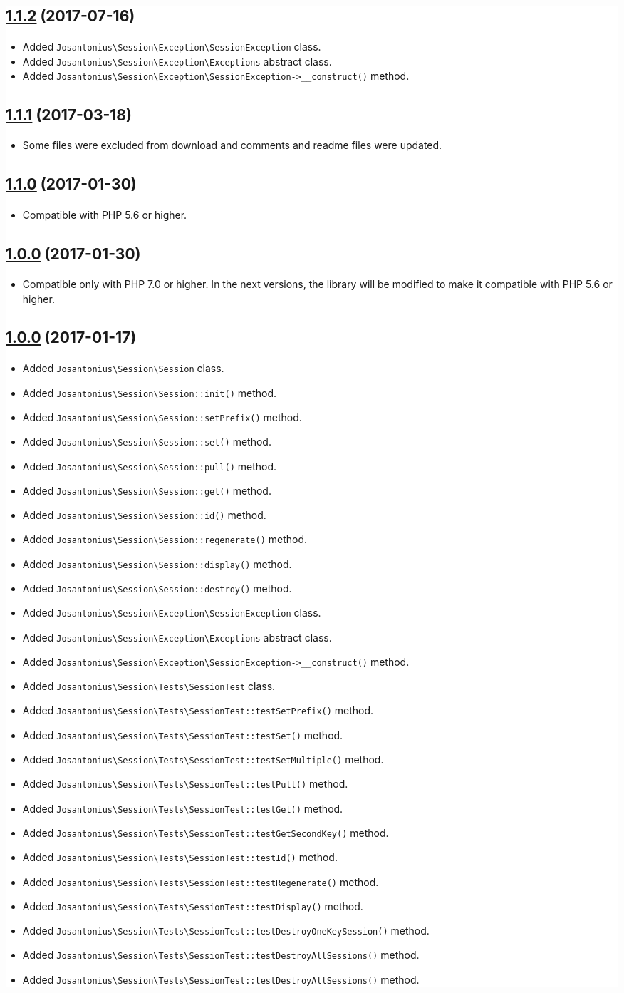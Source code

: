 ## [1.1.2](https://github.com/josantonius/php-session/releases/tag/1.1.2) (2017-07-16)

* Added `Josantonius\Session\Exception\SessionException` class.
* Added `Josantonius\Session\Exception\Exceptions` abstract class.
* Added `Josantonius\Session\Exception\SessionException->__construct()` method.

## [1.1.1](https://github.com/josantonius/php-session/releases/tag/1.1.1) (2017-03-18)

* Some files were excluded from download and comments and readme files were updated.

## [1.1.0](https://github.com/josantonius/php-session/releases/tag/1.1.0) (2017-01-30)

* Compatible with PHP 5.6 or higher.

## [1.0.0](https://github.com/josantonius/php-session/releases/tag/1.0.0) (2017-01-30)

* Compatible only with PHP 7.0 or higher. In the next versions, the library will be modified to make it compatible with PHP 5.6 or higher.

## [1.0.0](https://github.com/josantonius/php-session/releases/tag/1.0.0) (2017-01-17)

* Added `Josantonius\Session\Session` class.
* Added `Josantonius\Session\Session::init()` method.
* Added `Josantonius\Session\Session::setPrefix()` method.
* Added `Josantonius\Session\Session::set()` method.
* Added `Josantonius\Session\Session::pull()` method.
* Added `Josantonius\Session\Session::get()` method.
* Added `Josantonius\Session\Session::id()` method.
* Added `Josantonius\Session\Session::regenerate()` method.
* Added `Josantonius\Session\Session::display()` method.
* Added `Josantonius\Session\Session::destroy()` method.

* Added `Josantonius\Session\Exception\SessionException` class.
* Added `Josantonius\Session\Exception\Exceptions` abstract class.
* Added `Josantonius\Session\Exception\SessionException->__construct()` method.

* Added `Josantonius\Session\Tests\SessionTest` class.
* Added `Josantonius\Session\Tests\SessionTest::testSetPrefix()` method.
* Added `Josantonius\Session\Tests\SessionTest::testSet()` method.
* Added `Josantonius\Session\Tests\SessionTest::testSetMultiple()` method.
* Added `Josantonius\Session\Tests\SessionTest::testPull()` method.
* Added `Josantonius\Session\Tests\SessionTest::testGet()` method.
* Added `Josantonius\Session\Tests\SessionTest::testGetSecondKey()` method.
* Added `Josantonius\Session\Tests\SessionTest::testId()` method.
* Added `Josantonius\Session\Tests\SessionTest::testRegenerate()` method.
* Added `Josantonius\Session\Tests\SessionTest::testDisplay()` method.
* Added `Josantonius\Session\Tests\SessionTest::testDestroyOneKeySession()` method.
* Added `Josantonius\Session\Tests\SessionTest::testDestroyAllSessions()` method.
* Added `Josantonius\Session\Tests\SessionTest::testDestroyAllSessions()` method.
